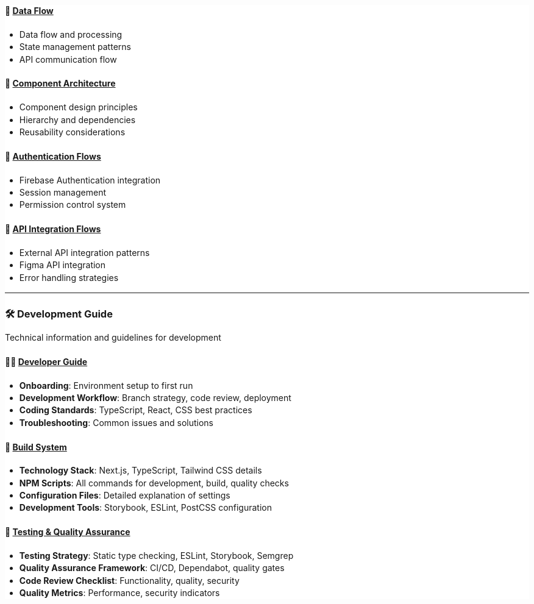 #### 🔄 [Data Flow](./architecture/data-flow.md)

- Data flow and processing
- State management patterns
- API communication flow

#### 🧩 [Component Architecture](./architecture/component-architecture.md)

- Component design principles
- Hierarchy and dependencies
- Reusability considerations

#### 🔐 [Authentication Flows](./architecture/authentication-flows.md)

- Firebase Authentication integration
- Session management
- Permission control system

#### 🔌 [API Integration Flows](./architecture/api-integration-flows.md)

- External API integration patterns
- Figma API integration
- Error handling strategies

---

### 🛠 Development Guide

Technical information and guidelines for development

#### 👨‍💻 [Developer Guide](./development/developer-guide.md)

- **Onboarding**: Environment setup to first run
- **Development Workflow**: Branch strategy, code review, deployment
- **Coding Standards**: TypeScript, React, CSS best practices
- **Troubleshooting**: Common issues and solutions

#### 🔧 [Build System](./development/build-system-and-tools.md)

- **Technology Stack**: Next.js, TypeScript, Tailwind CSS details
- **NPM Scripts**: All commands for development, build, quality checks
- **Configuration Files**: Detailed explanation of settings
- **Development Tools**: Storybook, ESLint, PostCSS configuration

#### 🧪 [Testing & Quality Assurance](./development/testing-and-quality-assurance.md)

- **Testing Strategy**: Static type checking, ESLint, Storybook, Semgrep
- **Quality Assurance Framework**: CI/CD, Dependabot, quality gates
- **Code Review Checklist**: Functionality, quality, security
- **Quality Metrics**: Performance, security indicators
